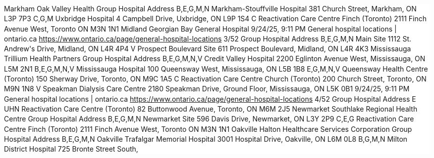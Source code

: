  Markham
 Oak Valley Health
 Group Hospital Address
 B,E,G,M,N Markham-Stouffville Hospital 381 Church Street,
 Markham, ON L3P 7P3
 C,G,M Uxbridge Hospital 4 Campbell Drive, Uxbridge,
 ON L9P 1S4
 C Reactivation Care Centre 
Finch (Toronto)
 2111 Finch Avenue West,
 Toronto ON M3N 1N1
 Midland
 Georgian Bay General Hospital
 9/24/25, 9:11 PM General hospital locations | ontario.ca
 https://www.ontario.ca/page/general-hospital-locations 3/52
Group Hospital Address
 B,E,G,M,N Main Site 1112 St. Andrew's Drive,
 Midland, ON L4R 4P4
 V Prospect Boulevard Site 611 Prospect Boulevard,
 Midland, ON L4R 4K3
 Mississauga
 Trillium Health Partners
 Group Hospital Address
 B,E,G,M,N,V Credit Valley Hospital 2200 Eglinton Avenue West,
 Mississauga, ON L5M 2N1
 B,E,G,M,N,V Mississauga Hospital 100 Queensway West,
 Mississauga, ON L5B 1B8
 E,G,M,N,V Queensway Health Centre
 (Toronto)
 150 Sherway Drive,
 Toronto, ON M9C 1A5
 C Reactivation Care Centre 
Church (Toronto)
 200 Church Street, Toronto,
 ON M9N 1N8
 V Speakman Dialysis Care
 Centre
 2180 Speakman Drive,
 Ground Floor, Mississauga,
 ON L5K 0B1
 9/24/25, 9:11 PM General hospital locations | ontario.ca
 https://www.ontario.ca/page/general-hospital-locations 4/52
Group Hospital Address
 E UHN Reactivation Care
 Centre (Toronto)
 82 Buttonwood Avenue,
 Toronto, ON M6M 2J5
 Newmarket
 Southlake Regional Health Centre
 Group Hospital Address
 B,E,G,M,N Newmarket Site 596 Davis Drive,
 Newmarket, ON L3Y 2P9
 C,E,G Reactivation Care Centre
Finch (Toronto)
 2111 Finch Avenue West,
 Toronto ON M3N 1N1
 Oakville
 Halton Healthcare Services Corporation
 Group Hospital Address
 B,E,G,M,N Oakville Trafalgar Memorial
 Hospital
 3001 Hospital Drive,
 Oakville, ON L6M 0L8
 B,G,M,N Milton District Hospital 725 Bronte Street South,